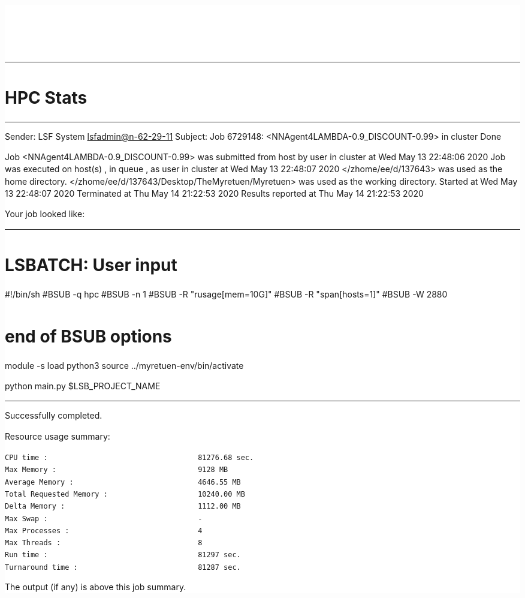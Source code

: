  <br /> 
 <br /> 
 <br /> 
 <br />

---------------------------------------------------------------------------------------------------------------------

# HPC Stats


------------------------------------------------------------
Sender: LSF System <lsfadmin@n-62-29-11>
Subject: Job 6729148: <NNAgent4LAMBDA-0.9_DISCOUNT-0.99> in cluster <dcc> Done

Job <NNAgent4LAMBDA-0.9_DISCOUNT-0.99> was submitted from host <n-62-30-3> by user <s183905> in cluster <dcc> at Wed May 13 22:48:06 2020
Job was executed on host(s) <n-62-29-11>, in queue <hpc>, as user <s183905> in cluster <dcc> at Wed May 13 22:48:07 2020
</zhome/ee/d/137643> was used as the home directory.
</zhome/ee/d/137643/Desktop/TheMyretuen/Myretuen> was used as the working directory.
Started at Wed May 13 22:48:07 2020
Terminated at Thu May 14 21:22:53 2020
Results reported at Thu May 14 21:22:53 2020

Your job looked like:

------------------------------------------------------------
# LSBATCH: User input
#!/bin/sh
#BSUB -q hpc
#BSUB -n 1
#BSUB -R "rusage[mem=10G]"
#BSUB -R "span[hosts=1]"
#BSUB -W 2880
# end of BSUB options

module -s load python3
source ../myretuen-env/bin/activate

python main.py $LSB_PROJECT_NAME


------------------------------------------------------------

Successfully completed.

Resource usage summary:

    CPU time :                                   81276.68 sec.
    Max Memory :                                 9128 MB
    Average Memory :                             4646.55 MB
    Total Requested Memory :                     10240.00 MB
    Delta Memory :                               1112.00 MB
    Max Swap :                                   -
    Max Processes :                              4
    Max Threads :                                8
    Run time :                                   81297 sec.
    Turnaround time :                            81287 sec.

The output (if any) is above this job summary.

